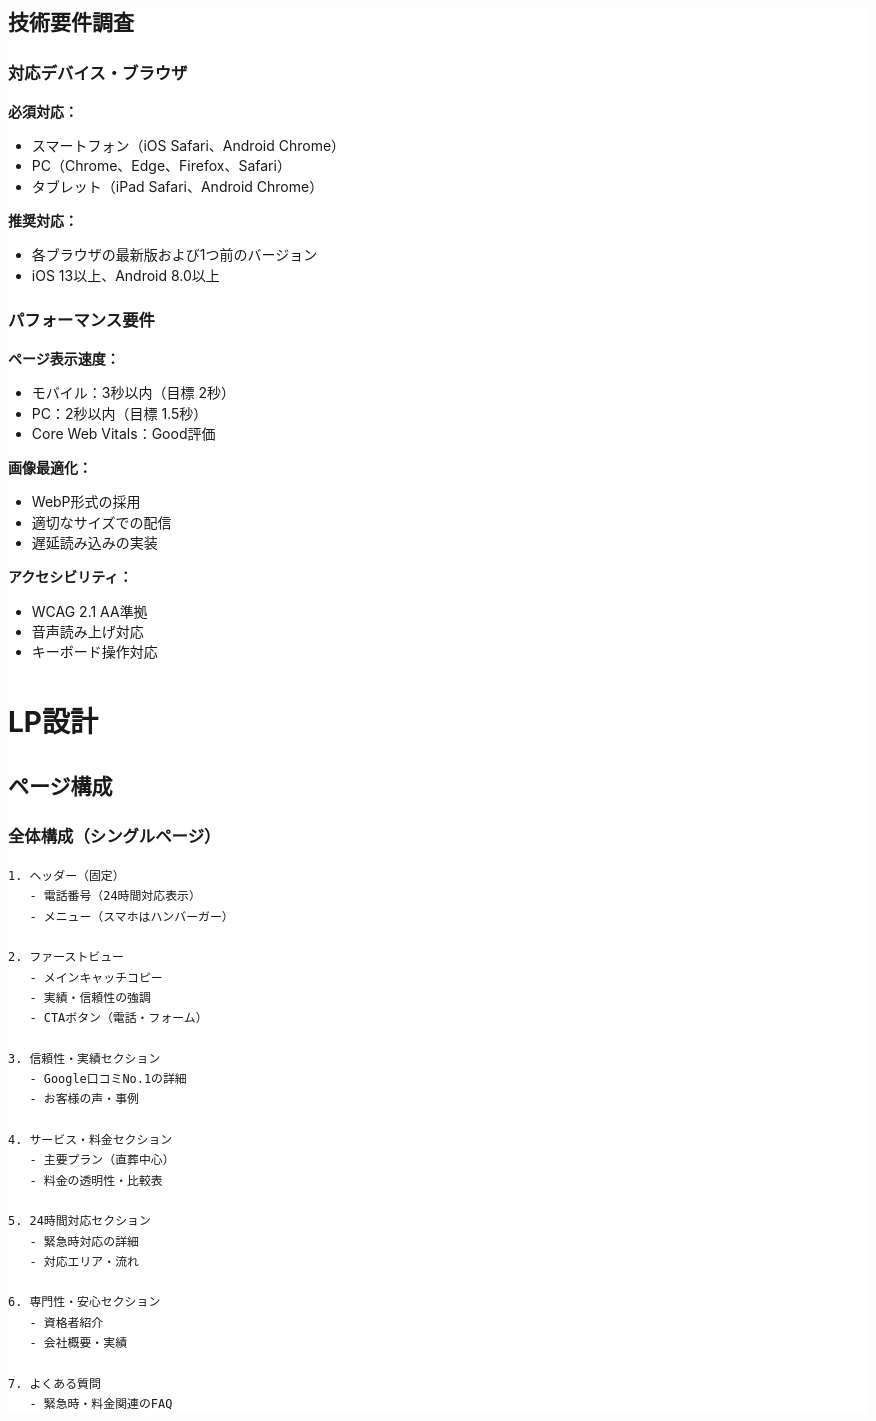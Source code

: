 ## 技術要件調査

### 対応デバイス・ブラウザ
**必須対応：**
- スマートフォン（iOS Safari、Android Chrome）
- PC（Chrome、Edge、Firefox、Safari）
- タブレット（iPad Safari、Android Chrome）

**推奨対応：**
- 各ブラウザの最新版および1つ前のバージョン
- iOS 13以上、Android 8.0以上

### パフォーマンス要件
**ページ表示速度：**
- モバイル：3秒以内（目標 2秒）
- PC：2秒以内（目標 1.5秒）
- Core Web Vitals：Good評価

**画像最適化：**
- WebP形式の採用
- 適切なサイズでの配信
- 遅延読み込みの実装

**アクセシビリティ：**
- WCAG 2.1 AA準拠
- 音声読み上げ対応
- キーボード操作対応

# LP設計

## ページ構成

### 全体構成（シングルページ）
```
1. ヘッダー（固定）
   - 電話番号（24時間対応表示）
   - メニュー（スマホはハンバーガー）

2. ファーストビュー
   - メインキャッチコピー
   - 実績・信頼性の強調
   - CTAボタン（電話・フォーム）

3. 信頼性・実績セクション
   - Google口コミNo.1の詳細
   - お客様の声・事例

4. サービス・料金セクション
   - 主要プラン（直葬中心）
   - 料金の透明性・比較表

5. 24時間対応セクション
   - 緊急時対応の詳細
   - 対応エリア・流れ

6. 専門性・安心セクション
   - 資格者紹介
   - 会社概要・実績

7. よくある質問
   - 緊急時・料金関連のFAQ
```